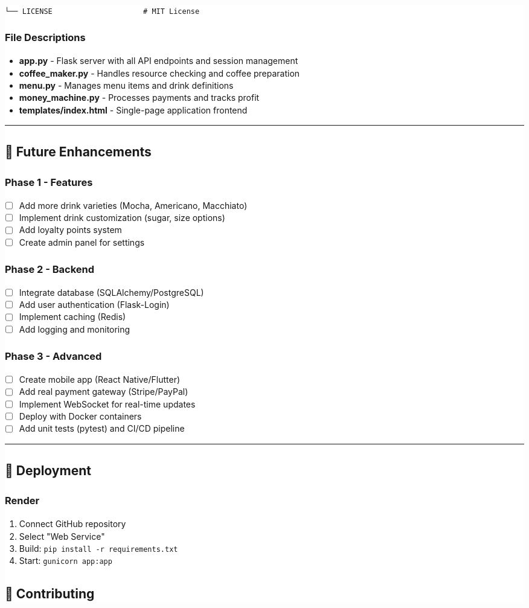 ```
└── LICENSE                     # MIT License

```

### File Descriptions

- **app.py** - Flask server with all API endpoints and session management
- **coffee_maker.py** - Handles resource checking and coffee preparation
- **menu.py** - Manages menu items and drink definitions
- **money_machine.py** - Processes payments and tracks profit
- **templates/index.html** - Single-page application frontend

---


## 🔮 Future Enhancements

### Phase 1 - Features
- [ ] Add more drink varieties (Mocha, Americano, Macchiato)
- [ ] Implement drink customization (sugar, size options)
- [ ] Add loyalty points system
- [ ] Create admin panel for settings

### Phase 2 - Backend
- [ ] Integrate database (SQLAlchemy/PostgreSQL)
- [ ] Add user authentication (Flask-Login)
- [ ] Implement caching (Redis)
- [ ] Add logging and monitoring

### Phase 3 - Advanced
- [ ] Create mobile app (React Native/Flutter)
- [ ] Add real payment gateway (Stripe/PayPal)
- [ ] Implement WebSocket for real-time updates
- [ ] Deploy with Docker containers
- [ ] Add unit tests (pytest) and CI/CD pipeline

---

## 🚀 Deployment

### Render
1. Connect GitHub repository
2. Select "Web Service"
3. Build: `pip install -r requirements.txt`
4. Start: `gunicorn app:app`



## 🤝 Contributing
